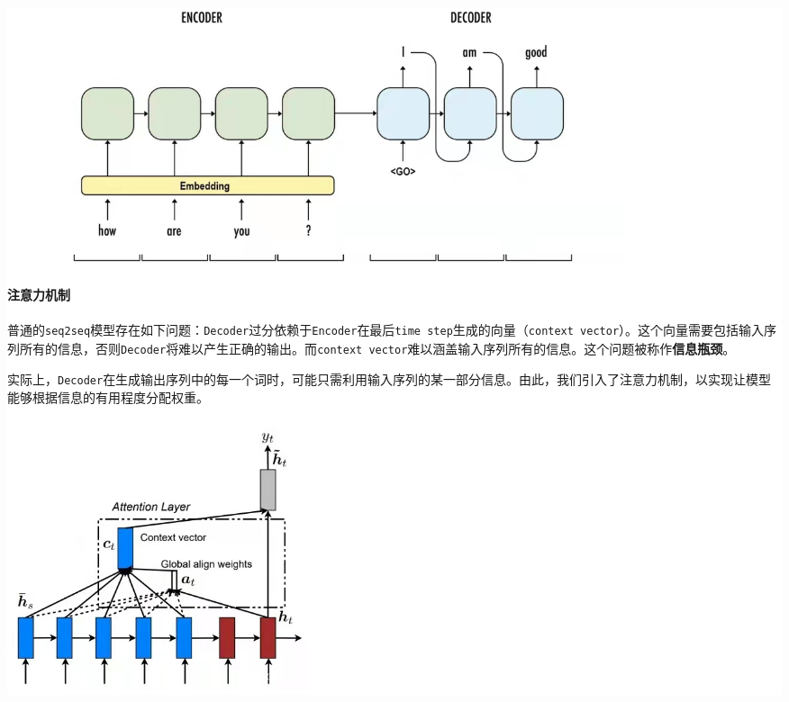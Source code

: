 <img src="img.assets/image-20211204181102009.png" alt="image-20211204181102009" style="zoom:67%;" />



#### 注意力机制

普通的`seq2seq`模型存在如下问题：`Decoder`过分依赖于`Encoder`在最后`time step`生成的向量（`context vector`）。这个向量需要包括输入序列所有的信息，否则`Decoder`将难以产生正确的输出。而`context vector`难以涵盖输入序列所有的信息。这个问题被称作**信息瓶颈**。

实际上，`Decoder`在生成输出序列中的每一个词时，可能只需利用输入序列的某一部分信息。由此，我们引入了注意力机制，以实现让模型能够根据信息的有用程度分配权重。

<img src="img.assets/image-20211204200627176.png" alt="image-20211204200627176" style="zoom:67%;" />
